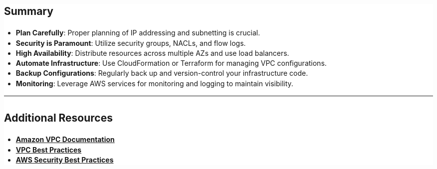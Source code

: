 ## Summary

- **Plan Carefully**: Proper planning of IP addressing and subnetting is crucial.
- **Security is Paramount**: Utilize security groups, NACLs, and flow logs.
- **High Availability**: Distribute resources across multiple AZs and use load balancers.
- **Automate Infrastructure**: Use CloudFormation or Terraform for managing VPC configurations.
- **Backup Configurations**: Regularly back up and version-control your infrastructure code.
- **Monitoring**: Leverage AWS services for monitoring and logging to maintain visibility.

---

## Additional Resources

- **[Amazon VPC Documentation](https://docs.aws.amazon.com/vpc/index.html)**
- **[VPC Best Practices](https://aws.amazon.com/answers/networking/vpc-design-best-practices/)**
- **[AWS Security Best Practices](https://docs.aws.amazon.com/whitepapers/latest/aws-security-best-practices)**
